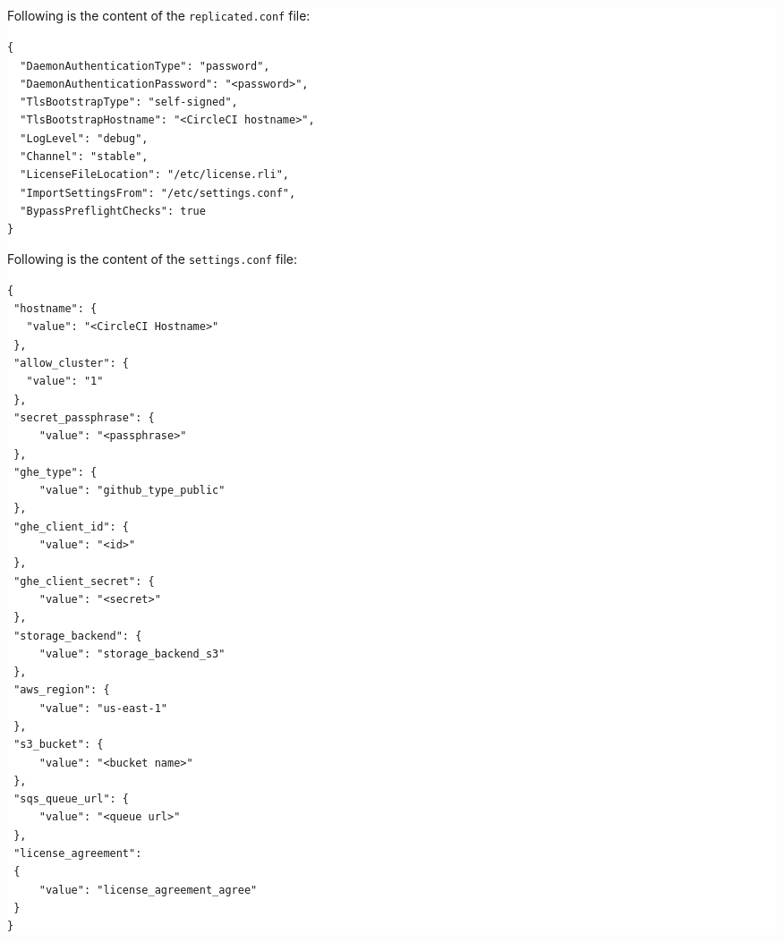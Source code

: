 Following is the content of the `replicated.conf` file:
```
{
  "DaemonAuthenticationType": "password",
  "DaemonAuthenticationPassword": "<password>",
  "TlsBootstrapType": "self-signed",
  "TlsBootstrapHostname": "<CircleCI hostname>",
  "LogLevel": "debug",
  "Channel": "stable",
  "LicenseFileLocation": "/etc/license.rli",
  "ImportSettingsFrom": "/etc/settings.conf",
  "BypassPreflightChecks": true
}
```

Following is the content of the `settings.conf` file:
```
{
 "hostname": {
   "value": "<CircleCI Hostname>"
 },
 "allow_cluster": {
   "value": "1"
 },
 "secret_passphrase": {
     "value": "<passphrase>"
 },
 "ghe_type": {
     "value": "github_type_public"
 },
 "ghe_client_id": {
     "value": "<id>"
 },
 "ghe_client_secret": {
     "value": "<secret>"
 },
 "storage_backend": {
     "value": "storage_backend_s3"
 },
 "aws_region": {
     "value": "us-east-1"
 },
 "s3_bucket": {
     "value": "<bucket name>"
 },
 "sqs_queue_url": {
     "value": "<queue url>"
 },
 "license_agreement":
 {
     "value": "license_agreement_agree"
 }
}
```
